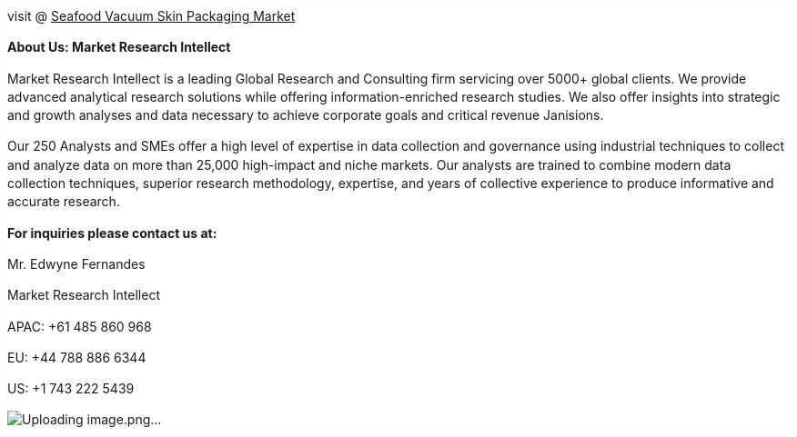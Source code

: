 visit&nbsp;@</strong>&nbsp;</span><span class="font-[700]"><a href="https://www.marketresearchintellect.com/product/seafood-vacuum-skin-packaging-market/?utm_source=Linkedin&utm_medium=858" target="_blank" data-tracking-control-name="article-ssr-frontend-pulse_little-text-block" data-tracking-will-navigate="" data-test-link="">Seafood Vacuum Skin Packaging Market</a></span></p><p><strong><span class="font-[700]">About Us: Market Research Intellect</span></strong></p><p><span class="">Market Research Intellect is a leading Global Research and Consulting firm servicing over 5000+ global clients. We provide advanced analytical research solutions while offering information-enriched research studies.&nbsp;</span>We also offer insights into strategic and growth analyses and data necessary to achieve corporate goals and critical revenue Janisions.</p><p><span class="">Our 250 Analysts and SMEs offer a high level of expertise in data collection and governance using industrial techniques to collect and analyze data on more than 25,000 high-impact and niche markets. Our analysts are trained to combine modern data collection techniques, superior research methodology, expertise, and years of collective experience to produce informative and accurate research.</span></p><p><strong>For inquiries please contact us at:</strong></p><p>Mr. Edwyne Fernandes</p><p>Market Research Intellect</p><p>APAC: +61 485 860 968</p><p>EU: +44 788 886 6344</p><p>US: +1 743 222 5439</p>
![Uploading image.png…]()
